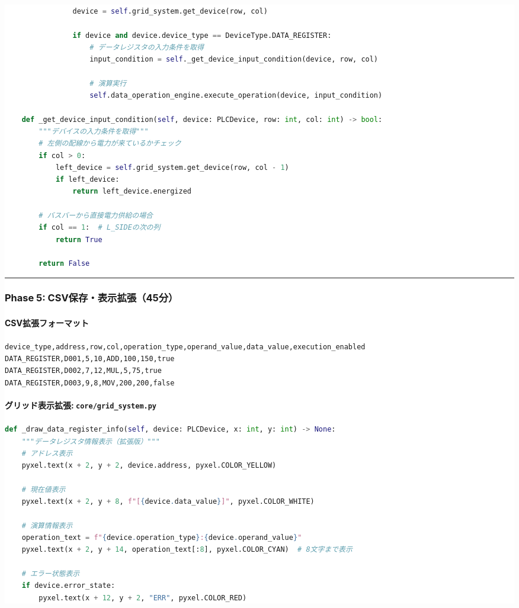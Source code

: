 ```python
                device = self.grid_system.get_device(row, col)
                
                if device and device.device_type == DeviceType.DATA_REGISTER:
                    # データレジスタの入力条件を取得
                    input_condition = self._get_device_input_condition(device, row, col)
                    
                    # 演算実行
                    self.data_operation_engine.execute_operation(device, input_condition)
    
    def _get_device_input_condition(self, device: PLCDevice, row: int, col: int) -> bool:
        """デバイスの入力条件を取得"""
        # 左側の配線から電力が来ているかチェック
        if col > 0:
            left_device = self.grid_system.get_device(row, col - 1)
            if left_device:
                return left_device.energized
        
        # バスバーから直接電力供給の場合
        if col == 1:  # L_SIDEの次の列
            return True
            
        return False
```

---

### **Phase 5: CSV保存・表示拡張（45分）**

#### **CSV拡張フォーマット**
```csv
device_type,address,row,col,operation_type,operand_value,data_value,execution_enabled
DATA_REGISTER,D001,5,10,ADD,100,150,true
DATA_REGISTER,D002,7,12,MUL,5,75,true
DATA_REGISTER,D003,9,8,MOV,200,200,false
```

#### **グリッド表示拡張**: `core/grid_system.py`
```python
def _draw_data_register_info(self, device: PLCDevice, x: int, y: int) -> None:
    """データレジスタ情報表示（拡張版）"""
    # アドレス表示
    pyxel.text(x + 2, y + 2, device.address, pyxel.COLOR_YELLOW)
    
    # 現在値表示
    pyxel.text(x + 2, y + 8, f"[{device.data_value}]", pyxel.COLOR_WHITE)
    
    # 演算情報表示
    operation_text = f"{device.operation_type}:{device.operand_value}"
    pyxel.text(x + 2, y + 14, operation_text[:8], pyxel.COLOR_CYAN)  # 8文字まで表示
    
    # エラー状態表示
    if device.error_state:
        pyxel.text(x + 12, y + 2, "ERR", pyxel.COLOR_RED)
```
